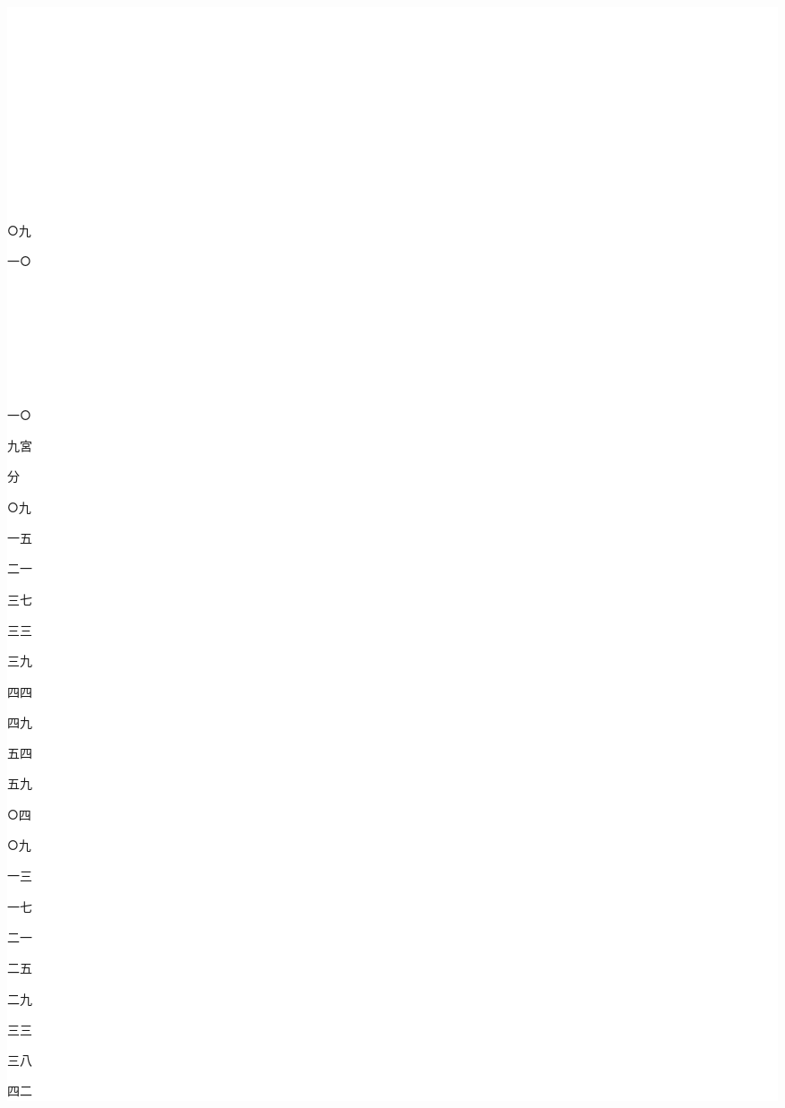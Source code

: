 　

　

　

　

　

　

　

○九

一○

　

　

　

　

一○

九宮

分

○九

一五

二一

三七

三三

三九

四四

四九

五四

五九

○四

○九

一三

一七

二一

二五

二九

三三

三八

四二
